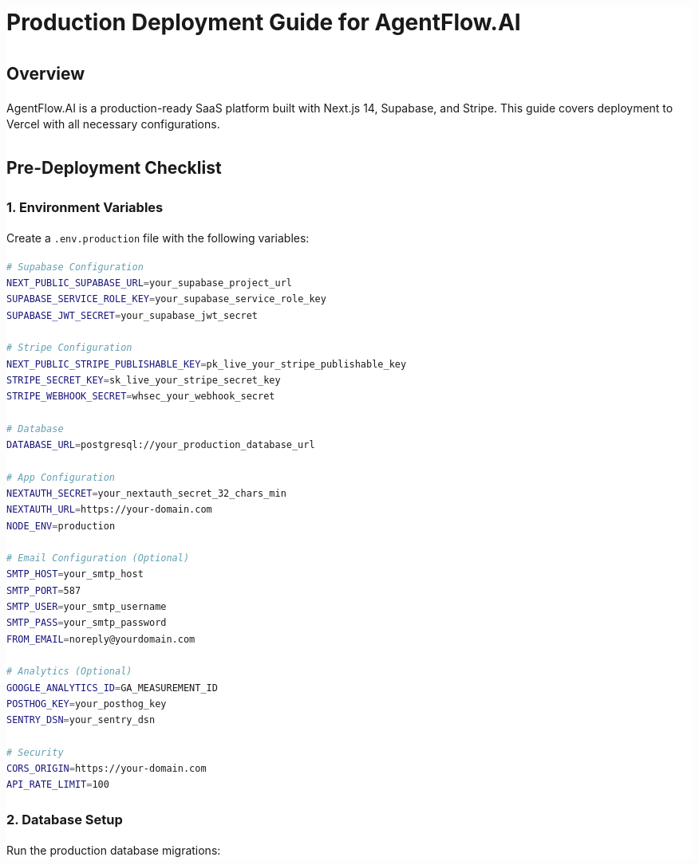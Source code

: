 # Production Deployment Guide for AgentFlow.AI

## Overview
AgentFlow.AI is a production-ready SaaS platform built with Next.js 14, Supabase, and Stripe. This guide covers deployment to Vercel with all necessary configurations.

## Pre-Deployment Checklist

### 1. Environment Variables
Create a `.env.production` file with the following variables:

```bash
# Supabase Configuration
NEXT_PUBLIC_SUPABASE_URL=your_supabase_project_url
SUPABASE_SERVICE_ROLE_KEY=your_supabase_service_role_key
SUPABASE_JWT_SECRET=your_supabase_jwt_secret

# Stripe Configuration
NEXT_PUBLIC_STRIPE_PUBLISHABLE_KEY=pk_live_your_stripe_publishable_key
STRIPE_SECRET_KEY=sk_live_your_stripe_secret_key
STRIPE_WEBHOOK_SECRET=whsec_your_webhook_secret

# Database
DATABASE_URL=postgresql://your_production_database_url

# App Configuration
NEXTAUTH_SECRET=your_nextauth_secret_32_chars_min
NEXTAUTH_URL=https://your-domain.com
NODE_ENV=production

# Email Configuration (Optional)
SMTP_HOST=your_smtp_host
SMTP_PORT=587
SMTP_USER=your_smtp_username
SMTP_PASS=your_smtp_password
FROM_EMAIL=noreply@yourdomain.com

# Analytics (Optional)
GOOGLE_ANALYTICS_ID=GA_MEASUREMENT_ID
POSTHOG_KEY=your_posthog_key
SENTRY_DSN=your_sentry_dsn

# Security
CORS_ORIGIN=https://your-domain.com
API_RATE_LIMIT=100
```

### 2. Database Setup
Run the production database migrations:
